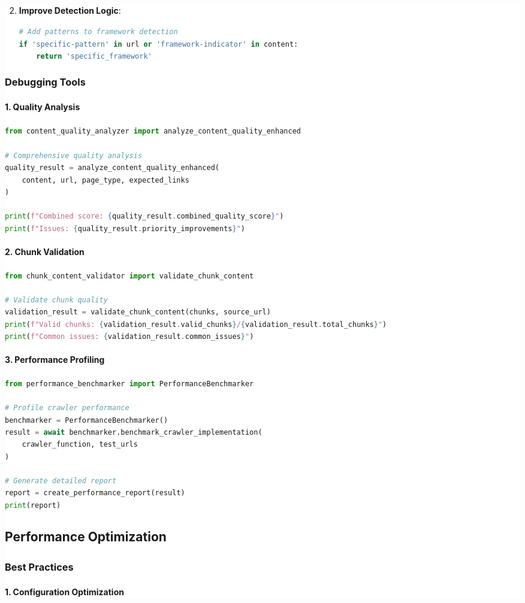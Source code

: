 2. **Improve Detection Logic**:
   ```python
   # Add patterns to framework detection
   if 'specific-pattern' in url or 'framework-indicator' in content:
       return 'specific_framework'
   ```

### Debugging Tools

#### 1. Quality Analysis
```python
from content_quality_analyzer import analyze_content_quality_enhanced

# Comprehensive quality analysis
quality_result = analyze_content_quality_enhanced(
    content, url, page_type, expected_links
)

print(f"Combined score: {quality_result.combined_quality_score}")
print(f"Issues: {quality_result.priority_improvements}")
```

#### 2. Chunk Validation
```python
from chunk_content_validator import validate_chunk_content

# Validate chunk quality
validation_result = validate_chunk_content(chunks, source_url)
print(f"Valid chunks: {validation_result.valid_chunks}/{validation_result.total_chunks}")
print(f"Common issues: {validation_result.common_issues}")
```

#### 3. Performance Profiling
```python
from performance_benchmarker import PerformanceBenchmarker

# Profile crawler performance
benchmarker = PerformanceBenchmarker()
result = await benchmarker.benchmark_crawler_implementation(
    crawler_function, test_urls
)

# Generate detailed report
report = create_performance_report(result)
print(report)
```

## Performance Optimization

### Best Practices

#### 1. Configuration Optimization
